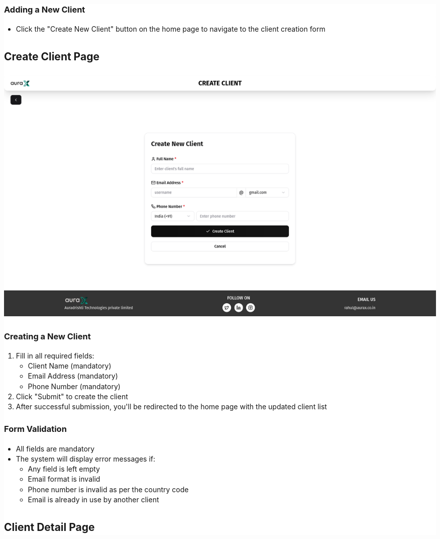 ### Adding a New Client

- Click the "Create New Client" button on the home page to navigate to the client creation form

## Create Client Page

![Create Client page](./images/create_clientpage.png)

### Creating a New Client

1. Fill in all required fields:
   - Client Name (mandatory)
   - Email Address (mandatory)
   - Phone Number (mandatory)
2. Click "Submit" to create the client
3. After successful submission, you'll be redirected to the home page with the updated client list

### Form Validation

- All fields are mandatory
- The system will display error messages if:
  - Any field is left empty
  - Email format is invalid
  - Phone number is invalid as per the country code
  - Email is already in use by another client

## Client Detail Page

